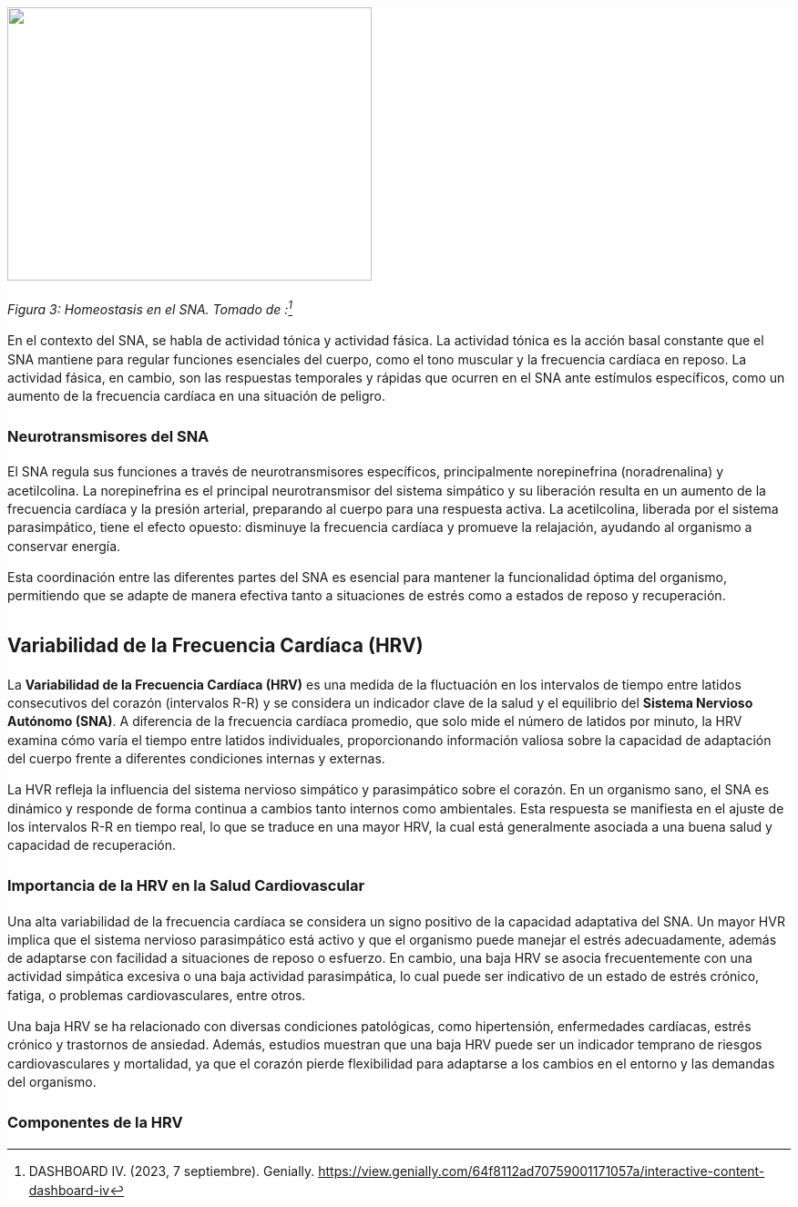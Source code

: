 <img src="https://github.com/estebandide/AnalisisECG/blob/main/Homeos.jpeg"  width="400" height="300">

*Figura 3: Homeostasis en el SNA. Tomado de :[^6^]*


En el contexto del SNA, se habla de actividad tónica y actividad fásica. La actividad tónica es la acción basal constante que el SNA mantiene para regular funciones esenciales del cuerpo, como el tono muscular y la frecuencia cardíaca en reposo. La actividad fásica, en cambio, son las respuestas temporales y rápidas que ocurren en el SNA ante estímulos específicos, como un aumento de la frecuencia cardíaca en una situación de peligro.

### Neurotransmisores del SNA

El SNA regula sus funciones a través de neurotransmisores específicos, principalmente norepinefrina (noradrenalina) y acetilcolina. La norepinefrina es el principal neurotransmisor del sistema simpático y su liberación resulta en un aumento de la frecuencia cardíaca y la presión arterial, preparando al cuerpo para una respuesta activa. La acetilcolina, liberada por el sistema parasimpático, tiene el efecto opuesto: disminuye la frecuencia cardíaca y promueve la relajación, ayudando al organismo a conservar energía.

Esta coordinación entre las diferentes partes del SNA es esencial para mantener la funcionalidad óptima del organismo, permitiendo que se adapte de manera efectiva tanto a situaciones de estrés como a estados de reposo y recuperación.

## Variabilidad de la Frecuencia Cardíaca (HRV)

La **Variabilidad de la Frecuencia Cardíaca (HRV)** es una medida de la fluctuación en los intervalos de tiempo entre latidos consecutivos del corazón (intervalos R-R) y se considera un indicador clave de la salud y el equilibrio del **Sistema Nervioso Autónomo (SNA)**. A diferencia de la frecuencia cardíaca promedio, que solo mide el número de latidos por minuto, la HRV examina cómo varía el tiempo entre latidos individuales, proporcionando información valiosa sobre la capacidad de adaptación del cuerpo frente a diferentes condiciones internas y externas.

La HVR refleja la influencia del sistema nervioso simpático y parasimpático sobre el corazón. En un organismo sano, el SNA es dinámico y responde de forma continua a cambios tanto internos como ambientales. Esta respuesta se manifiesta en el ajuste de los intervalos R-R en tiempo real, lo que se traduce en una mayor HRV, la cual está generalmente asociada a una buena salud y capacidad de recuperación.

### Importancia de la HRV en la Salud Cardiovascular

Una alta variabilidad de la frecuencia cardíaca se considera un signo positivo de la capacidad adaptativa del SNA. Un mayor HVR implica que el sistema nervioso parasimpático está activo y que el organismo puede manejar el estrés adecuadamente, además de adaptarse con facilidad a situaciones de reposo o esfuerzo. En cambio, una baja HRV se asocia frecuentemente con una actividad simpática excesiva o una baja actividad parasimpática, lo cual puede ser indicativo de un estado de estrés crónico, fatiga, o problemas cardiovasculares, entre otros.

Una baja HRV se ha relacionado con diversas condiciones patológicas, como hipertensión, enfermedades cardíacas, estrés crónico y trastornos de ansiedad. Además, estudios muestran que una baja HRV puede ser un indicador temprano de riesgos cardiovasculares y mortalidad, ya que el corazón pierde flexibilidad para adaptarse a los cambios en el entorno y las demandas del organismo.

### Componentes de la HRV


[^4^]: Md, A. (s. f.). 5 Lead Electrode Placement Electrocardiogram - RA, LA, RL, LL, V -. . . iStock. https://www.istockphoto.com/es/vector/5-electrocardiogramas-de-colocaci%C3%B3n-de-electrodos-de-plomo-ra-la-rl-ll-v-posici%C3%B3n-gm1586070345-529063354
[^5^]: Neurosce. (2023, 16 junio). ▷ El sistema nervioso autónomo. Neuroscenter. https://neuroscenter.com/blog/sistema-nervioso-autonomo/
[^6^]: DASHBOARD IV. (2023, 7 septiembre). Genially. https://view.genially.com/64f8112ad70759001171057a/interactive-content-dashboard-iv
[^7^]: Figura Wavelet Morlet. (2006, julio). ResearchGate. https://www.researchgate.net/figure/Real-and-imaginary-parts-of-the-Morlet-wavelet_fig13_241727350